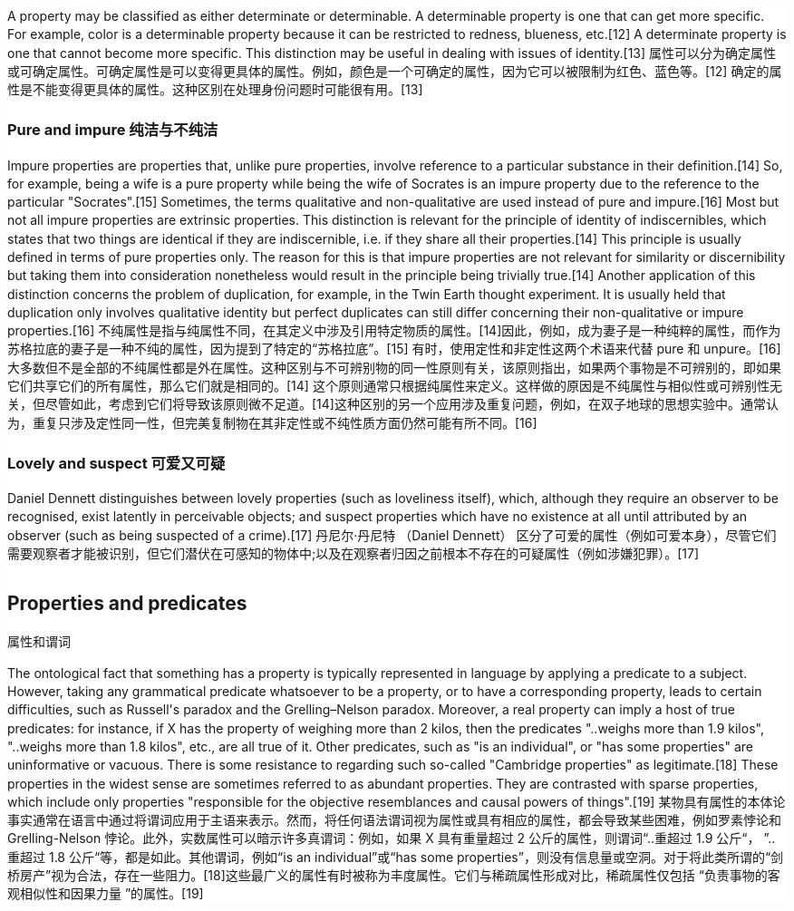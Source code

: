 A property may be classified as either determinate or determinable. A determinable property is one that can get more specific. For example, color is a determinable property because it can be restricted to redness, blueness, etc.[12] A determinate property is one that cannot become more specific. This distinction may be useful in dealing with issues of identity.[13]
属性可以分为确定属性或可确定属性。可确定属性是可以变得更具体的属性。例如，颜色是一个可确定的属性，因为它可以被限制为红色、蓝色等。[12] 确定的属性是不能变得更具体的属性。这种区别在处理身份问题时可能很有用。[13]

### Pure and impure 纯洁与不纯洁

Impure properties are properties that, unlike pure properties, involve reference to a particular substance in their definition.[14] So, for example, being a wife is a pure property while being the wife of Socrates is an impure property due to the reference to the particular "Socrates".[15] Sometimes, the terms qualitative and non-qualitative are used instead of pure and impure.[16] Most but not all impure properties are extrinsic properties. This distinction is relevant for the principle of identity of indiscernibles, which states that two things are identical if they are indiscernible, i.e. if they share all their properties.[14] This principle is usually defined in terms of pure properties only. The reason for this is that impure properties are not relevant for similarity or discernibility but taking them into consideration nonetheless would result in the principle being trivially true.[14] Another application of this distinction concerns the problem of duplication, for example, in the Twin Earth thought experiment. It is usually held that duplication only involves qualitative identity but perfect duplicates can still differ concerning their non-qualitative or impure properties.[16]
不纯属性是指与纯属性不同，在其定义中涉及引用特定物质的属性。[14]因此，例如，成为妻子是一种纯粹的属性，而作为苏格拉底的妻子是一种不纯的属性，因为提到了特定的“苏格拉底”。[15] 有时，使用定性和非定性这两个术语来代替 pure 和 unpure。[16] 大多数但不是全部的不纯属性都是外在属性。这种区别与不可辨别物的同一性原则有关，该原则指出，如果两个事物是不可辨别的，即如果它们共享它们的所有属性，那么它们就是相同的。[14] 这个原则通常只根据纯属性来定义。这样做的原因是不纯属性与相似性或可辨别性无关，但尽管如此，考虑到它们将导致该原则微不足道。[14]这种区别的另一个应用涉及重复问题，例如，在双子地球的思想实验中。通常认为，重复只涉及定性同一性，但完美复制物在其非定性或不纯性质方面仍然可能有所不同。[16]

### Lovely and suspect 可爱又可疑

Daniel Dennett distinguishes between lovely properties (such as loveliness itself), which, although they require an observer to be recognised, exist latently in perceivable objects; and suspect properties which have no existence at all until attributed by an observer (such as being suspected of a crime).[17]
丹尼尔·丹尼特 （Daniel Dennett） 区分了可爱的属性（例如可爱本身），尽管它们需要观察者才能被识别，但它们潜伏在可感知的物体中;以及在观察者归因之前根本不存在的可疑属性（例如涉嫌犯罪）。[17]

## Properties and predicates

属性和谓词

The ontological fact that something has a property is typically represented in language by applying a predicate to a subject. However, taking any grammatical predicate whatsoever to be a property, or to have a corresponding property, leads to certain difficulties, such as Russell's paradox and the Grelling–Nelson paradox. Moreover, a real property can imply a host of true predicates: for instance, if X has the property of weighing more than 2 kilos, then the predicates "..weighs more than 1.9 kilos", "..weighs more than 1.8 kilos", etc., are all true of it. Other predicates, such as "is an individual", or "has some properties" are uninformative or vacuous. There is some resistance to regarding such so-called "Cambridge properties" as legitimate.[18] These properties in the widest sense are sometimes referred to as abundant properties. They are contrasted with sparse properties, which include only properties "responsible for the objective resemblances and causal powers of things".[19]
某物具有属性的本体论事实通常在语言中通过将谓词应用于主语来表示。然而，将任何语法谓词视为属性或具有相应的属性，都会导致某些困难，例如罗素悖论和 Grelling-Nelson 悖论。此外，实数属性可以暗示许多真谓词：例如，如果 X 具有重量超过 2 公斤的属性，则谓词“..重超过 1.9 公斤“， ”..重超过 1.8 公斤“等，都是如此。其他谓词，例如“is an individual”或“has some properties”，则没有信息量或空洞。对于将此类所谓的“剑桥房产”视为合法，存在一些阻力。[18]这些最广义的属性有时被称为丰度属性。它们与稀疏属性形成对比，稀疏属性仅包括 “负责事物的客观相似性和因果力量 ”的属性。[19]


[^3]: Blackburn, S. (1984). Spreading the Word. Oxford University Press.
[^4]: Yablo, S. (2001). Go Figure: A Path Through Fictionalism.
[^5]: Byrne, A. & Hilbert, D. (2003). Color Realism and Color Science. Behavioral and Brain Sciences.
[^6]: McGinn, C. (1996). Another Look at Color. The Journal of Philosophy.